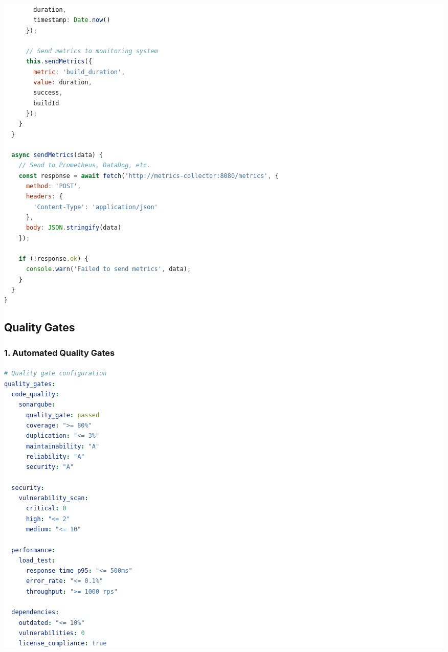 ```javascript
        duration,
        timestamp: Date.now()
      });
      
      // Send metrics to monitoring system
      this.sendMetrics({
        metric: 'build_duration',
        value: duration,
        success,
        buildId
      });
    }
  }
  
  async sendMetrics(data) {
    // Send to Prometheus, DataDog, etc.
    const response = await fetch('http://metrics-collector:8080/metrics', {
      method: 'POST',
      headers: {
        'Content-Type': 'application/json'
      },
      body: JSON.stringify(data)
    });
    
    if (!response.ok) {
      console.warn('Failed to send metrics', data);
    }
  }
}
```

## Quality Gates

### 1. Automated Quality Gates

```yaml
# Quality gate configuration
quality_gates:
  code_quality:
    sonarqube:
      quality_gate: passed
      coverage: ">= 80%"
      duplication: "<= 3%"
      maintainability: "A"
      reliability: "A"
      security: "A"
      
  security:
    vulnerability_scan:
      critical: 0
      high: "<= 2"
      medium: "<= 10"
      
  performance:
    load_test:
      response_time_p95: "<= 500ms"
      error_rate: "<= 0.1%"
      throughput: ">= 1000 rps"
      
  dependencies:
    outdated: "<= 10%"
    vulnerabilities: 0
    license_compliance: true
```